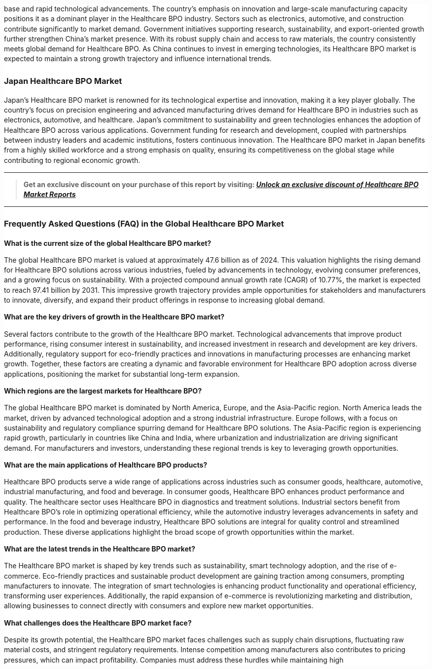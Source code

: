 base and rapid technological advancements. The country&rsquo;s emphasis on innovation and large-scale manufacturing capacity positions it as a dominant player in the Healthcare BPO industry. Sectors such as electronics, automotive, and construction contribute significantly to market demand. Government initiatives supporting research, sustainability, and export-oriented growth further strengthen China&rsquo;s market presence. With its robust supply chain and access to raw materials, the country consistently meets global demand for Healthcare BPO. As China continues to invest in emerging technologies, its Healthcare BPO market is expected to maintain a strong growth trajectory and influence international trends.</p><h3>Japan Healthcare BPO Market</h3><p>Japan&rsquo;s Healthcare BPO market is renowned for its technological expertise and innovation, making it a key player globally. The country&rsquo;s focus on precision engineering and advanced manufacturing drives demand for Healthcare BPO in industries such as electronics, automotive, and healthcare. Japan&rsquo;s commitment to sustainability and green technologies enhances the adoption of Healthcare BPO across various applications. Government funding for research and development, coupled with partnerships between industry leaders and academic institutions, fosters continuous innovation. The Healthcare BPO market in Japan benefits from a highly skilled workforce and a strong emphasis on quality, ensuring its competitiveness on the global stage while contributing to regional economic growth.</p><hr /><blockquote><p><strong>Get an exclusive discount on your purchase of this report by visiting: <em><a href="://marketresearchpulse.com/ask-for-discount/42492?utm_source=Github&amp;utm_medium=029">Unlock an exclusive discount of Healthcare BPO Market Reports</a></em>&nbsp;</strong></p></blockquote><hr /><h3>Frequently Asked Questions (FAQ) in the Global Healthcare BPO Market</h3><p><strong>What is the current size of the global Healthcare BPO market?</strong></p><p>The global Healthcare BPO market is valued at approximately 47.6 billion as of 2024. This valuation highlights the rising demand for Healthcare BPO solutions across various industries, fueled by advancements in technology, evolving consumer preferences, and a growing focus on sustainability. With a projected compound annual growth rate (CAGR) of 10.77%, the market is expected to reach 97.41 billion by 2031. This impressive growth trajectory provides ample opportunities for stakeholders and manufacturers to innovate, diversify, and expand their product offerings in response to increasing global demand.</p><p><strong>What are the key drivers of growth in the Healthcare BPO market?</strong></p><p>Several factors contribute to the growth of the Healthcare BPO market. Technological advancements that improve product performance, rising consumer interest in sustainability, and increased investment in research and development are key drivers. Additionally, regulatory support for eco-friendly practices and innovations in manufacturing processes are enhancing market growth. Together, these factors are creating a dynamic and favorable environment for Healthcare BPO adoption across diverse applications, positioning the market for substantial long-term expansion.</p><p><strong>Which regions are the largest markets for Healthcare BPO?</strong></p><p>The global Healthcare BPO market is dominated by North America, Europe, and the Asia-Pacific region. North America leads the market, driven by advanced technological adoption and a strong industrial infrastructure. Europe follows, with a focus on sustainability and regulatory compliance spurring demand for Healthcare BPO solutions. The Asia-Pacific region is experiencing rapid growth, particularly in countries like China and India, where urbanization and industrialization are driving significant demand. For manufacturers and investors, understanding these regional trends is key to leveraging growth opportunities.</p><p><strong>What are the main applications of Healthcare BPO products?</strong></p><p>Healthcare BPO products serve a wide range of applications across industries such as consumer goods, healthcare, automotive, industrial manufacturing, and food and beverage. In consumer goods, Healthcare BPO enhances product performance and quality. The healthcare sector uses Healthcare BPO in diagnostics and treatment solutions. Industrial sectors benefit from Healthcare BPO&rsquo;s role in optimizing operational efficiency, while the automotive industry leverages advancements in safety and performance. In the food and beverage industry, Healthcare BPO solutions are integral for quality control and streamlined production. These diverse applications highlight the broad scope of growth opportunities within the market.</p><p><strong>What are the latest trends in the Healthcare BPO market?</strong></p><p>The Healthcare BPO market is shaped by key trends such as sustainability, smart technology adoption, and the rise of e-commerce. Eco-friendly practices and sustainable product development are gaining traction among consumers, prompting manufacturers to innovate. The integration of smart technologies is enhancing product functionality and operational efficiency, transforming user experiences. Additionally, the rapid expansion of e-commerce is revolutionizing marketing and distribution, allowing businesses to connect directly with consumers and explore new market opportunities.</p><p><strong>What challenges does the Healthcare BPO market face?</strong></p><p>Despite its growth potential, the Healthcare BPO market faces challenges such as supply chain disruptions, fluctuating raw material costs, and stringent regulatory requirements. Intense competition among manufacturers also contributes to pricing pressures, which can impact profitability. Companies must address these hurdles while maintaining high